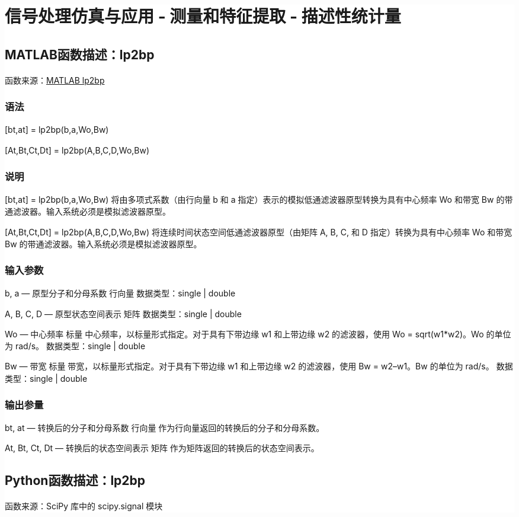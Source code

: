 # 信号处理仿真与应用 - 测量和特征提取 - 描述性统计量

## MATLAB函数描述：lp2bp 

函数来源：[MATLAB lp2bp](https://ww2.mathworks.cn/help/signal/ref/lp2bp.html?s_tid=doc_ta)

### 语法
[bt,at] = lp2bp(b,a,Wo,Bw)

[At,Bt,Ct,Dt] = lp2bp(A,B,C,D,Wo,Bw)

### 说明

[bt,at] = lp2bp(b,a,Wo,Bw) 将由多项式系数（由行向量 b 和 a 指定）表示的模拟低通滤波器原型转换为具有中心频率 Wo 和带宽 Bw 的带通滤波器。输入系统必须是模拟滤波器原型。

[At,Bt,Ct,Dt] = lp2bp(A,B,C,D,Wo,Bw) 将连续时间状态空间低通滤波器原型（由矩阵 A, B, C, 和 D 指定）转换为具有中心频率 Wo 和带宽 Bw 的带通滤波器。输入系统必须是模拟滤波器原型。

### 输入参数

b, a — 原型分子和分母系数
行向量
数据类型：single | double

A, B, C, D — 原型状态空间表示
矩阵
数据类型：single | double

Wo — 中心频率
标量
中心频率，以标量形式指定。对于具有下带边缘 w1 和上带边缘 w2 的滤波器，使用 Wo = sqrt(w1*w2)。Wo 的单位为 rad/s。
数据类型：single | double

Bw — 带宽
标量
带宽，以标量形式指定。对于具有下带边缘 w1 和上带边缘 w2 的滤波器，使用 Bw = w2–w1。Bw 的单位为 rad/s。
数据类型：single | double

### 输出参量

bt, at — 转换后的分子和分母系数
行向量
作为行向量返回的转换后的分子和分母系数。

At, Bt, Ct, Dt — 转换后的状态空间表示
矩阵
作为矩阵返回的转换后的状态空间表示。


## Python函数描述：lp2bp

函数来源：SciPy 库中的 scipy.signal 模块
